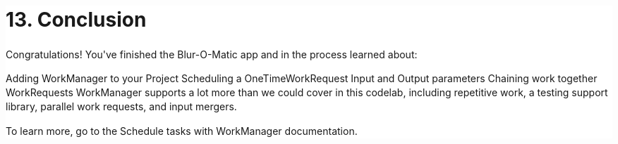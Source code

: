 # 13. Conclusion
Congratulations! You've finished the Blur-O-Matic app and in the process learned about:

Adding WorkManager to your Project
Scheduling a OneTimeWorkRequest
Input and Output parameters
Chaining work together WorkRequests
WorkManager supports a lot more than we could cover in this codelab, including repetitive work, a testing support library, parallel work requests, and input mergers.

To learn more, go to the Schedule tasks with WorkManager documentation.
